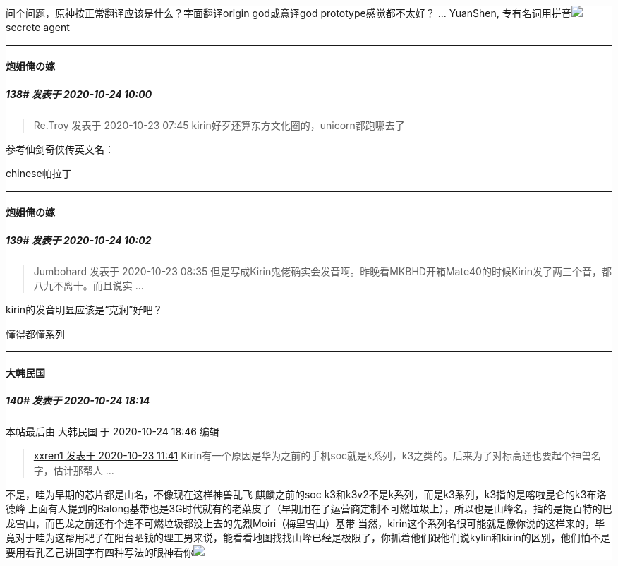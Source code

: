 问个问题，原神按正常翻译应该是什么？字面翻译origin god或意译god prototype感觉都不太好？ ...</blockquote>
YuanShen, 专有名词用拼音<img src="https://static.saraba1st.com/image/smiley/face2017/068.png" referrerpolicy="no-referrer"> secrete agent







*****

####  炮姐俺の嫁  
##### 138#       发表于 2020-10-24 10:00



<blockquote>Re.Troy 发表于 2020-10-23 07:45
kirin好歹还算东方文化圈的，unicorn都跑哪去了</blockquote>
参考仙剑奇侠传英文名：

chinese帕拉丁







*****

####  炮姐俺の嫁  
##### 139#       发表于 2020-10-24 10:02



<blockquote>Jumbohard 发表于 2020-10-23 08:35
但是写成Kirin鬼佬确实会发音啊。昨晚看MKBHD开箱Mate40的时候Kirin发了两三个音，都八九不离十。而且说实 ...</blockquote>
kirin的发音明显应该是“克润”好吧？


懂得都懂系列







*****

####  大韩民国  
##### 140#       发表于 2020-10-24 18:14



 本帖最后由 大韩民国 于 2020-10-24 18:46 编辑 
<blockquote><a href="httphttps://bbs.saraba1st.com/2b/forum.php?mod=redirect&amp;goto=findpost&amp;pid=49138459&amp;ptid=1966558" target="_blank">xxren1 发表于 2020-10-23 11:41</a>
Kirin有一个原因是华为之前的手机soc就是k系列，k3之类的。后来为了对标高通也要起个神兽名字，估计那帮人 ...</blockquote>
不是，哇为早期的芯片都是山名，不像现在这样神兽乱飞
麒麟之前的soc k3和k3v2不是k系列，而是k3系列，k3指的是喀啦昆仑的k3布洛德峰
上面有人提到的Balong基带也是3G时代就有的老菜皮了（早期用在了运营商定制不可燃垃圾上），所以也是山峰名，指的是提百特的巴龙雪山，而巴龙之前还有个连不可燃垃圾都没上去的先烈Moiri（梅里雪山）基带
当然，kirin这个系列名很可能就是像你说的这样来的，毕竟对于哇为这帮用耙子在阳台晒钱的理工男来说，能看看地图找找山峰已经是极限了，你抓着他们跟他们说kylin和kirin的区别，他们怕不是要用看孔乙己讲回字有四种写法的眼神看你<img src="https://static.saraba1st.com/image/smiley/face2017/067.png" referrerpolicy="no-referrer">
